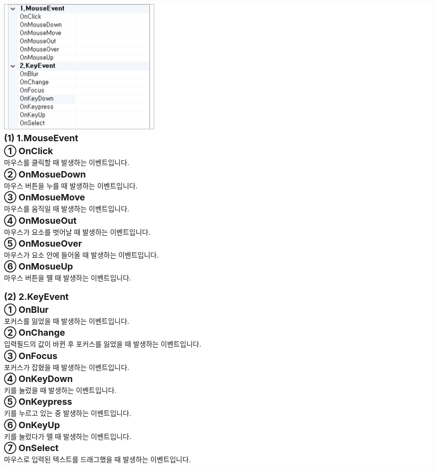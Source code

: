 <img src="../../.vuepress/public/documentation/view-designer/TextBox/TextBox_Event.png"  style="border: 1px solid #bbb;" width="300" height="250"/> <br/> 
<b style="font-size: 18px"> (1) 1.MouseEvent </b> <br/>
<b style="font-size: 18px"> ① OnClick </b> <br/>
마우스를 클릭할 때 발생하는 이벤트입니다. <br/>
<b style="font-size: 18px"> ② OnMosueDown </b> <br/>
마우스 버튼을 누를 때 발생하는 이벤트입니다. <br/>
<b style="font-size: 18px"> ③ OnMosueMove </b> <br/>
마우스를 움직일 때 발생하는 이벤트입니다. <br/>
<b style="font-size: 18px"> ④ OnMosueOut </b> <br/>
마우스가 요소를 벗어날 때 발생하는 이벤트입니다. <br/>
<b style="font-size: 18px"> ⑤ OnMosueOver </b> <br/>
마우스가 요소 안에 들어올 때 발생하는 이벤트입니다. <br/>
<b style="font-size: 18px"> ⑥ OnMosueUp </b> <br/>
마우스 버튼을 뗄 때 발생하는 이벤트입니다. <br/>

<b style="font-size: 18px"> (2) 2.KeyEvent </b> <br/>
<b style="font-size: 18px"> ① OnBlur </b> <br/>
포커스를 잃었을 때 발생하는 이벤트입니다. <br/>
<b style="font-size: 18px"> ② OnChange  </b> <br/>
입력필드의 값이 바뀐 후 포커스를 잃었을 때 발생하는 이벤트입니다. <br/>
<b style="font-size: 18px"> ③ OnFocus </b> <br/>
포커스가 잡혔을 때 발생하는 이벤트입니다. <br/>
<b style="font-size: 18px"> ④ OnKeyDown </b> <br/>
키를 눌렀을 때 발생하는 이벤트입니다. <br/>
<b style="font-size: 18px"> ⑤ OnKeypress </b> <br/>
키를 누르고 있는 중 발생하는 이벤트입니다. <br/>
<b style="font-size: 18px"> ⑥ OnKeyUp </b> <br/>
키를 눌렀다가 뗄 때 발생하는 이벤트입니다. <br/>
<b style="font-size: 18px"> ⑦ OnSelect </b> <br/>
마우스로 입력된 텍스트를 드래그했을 때 발생하는 이벤트입니다. <br/>